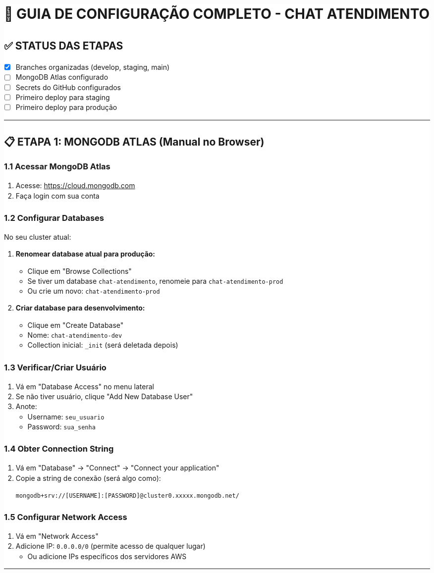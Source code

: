 # 🚀 GUIA DE CONFIGURAÇÃO COMPLETO - CHAT ATENDIMENTO

## ✅ STATUS DAS ETAPAS

- [x] Branches organizadas (develop, staging, main)
- [ ] MongoDB Atlas configurado
- [ ] Secrets do GitHub configurados
- [ ] Primeiro deploy para staging
- [ ] Primeiro deploy para produção

---

## 📋 ETAPA 1: MONGODB ATLAS (Manual no Browser)

### 1.1 Acessar MongoDB Atlas
1. Acesse: https://cloud.mongodb.com
2. Faça login com sua conta

### 1.2 Configurar Databases
No seu cluster atual:

1. **Renomear database atual para produção:**
   - Clique em "Browse Collections"
   - Se tiver um database `chat-atendimento`, renomeie para `chat-atendimento-prod`
   - Ou crie um novo: `chat-atendimento-prod`

2. **Criar database para desenvolvimento:**
   - Clique em "Create Database"
   - Nome: `chat-atendimento-dev`
   - Collection inicial: `_init` (será deletada depois)

### 1.3 Verificar/Criar Usuário
1. Vá em "Database Access" no menu lateral
2. Se não tiver usuário, clique "Add New Database User"
3. Anote:
   - Username: `seu_usuario`
   - Password: `sua_senha`

### 1.4 Obter Connection String
1. Vá em "Database" → "Connect" → "Connect your application"
2. Copie a string de conexão (será algo como):
   ```
   mongodb+srv://[USERNAME]:[PASSWORD]@cluster0.xxxxx.mongodb.net/
   ```

### 1.5 Configurar Network Access
1. Vá em "Network Access"
2. Adicione IP: `0.0.0.0/0` (permite acesso de qualquer lugar)
   - Ou adicione IPs específicos dos servidores AWS

---